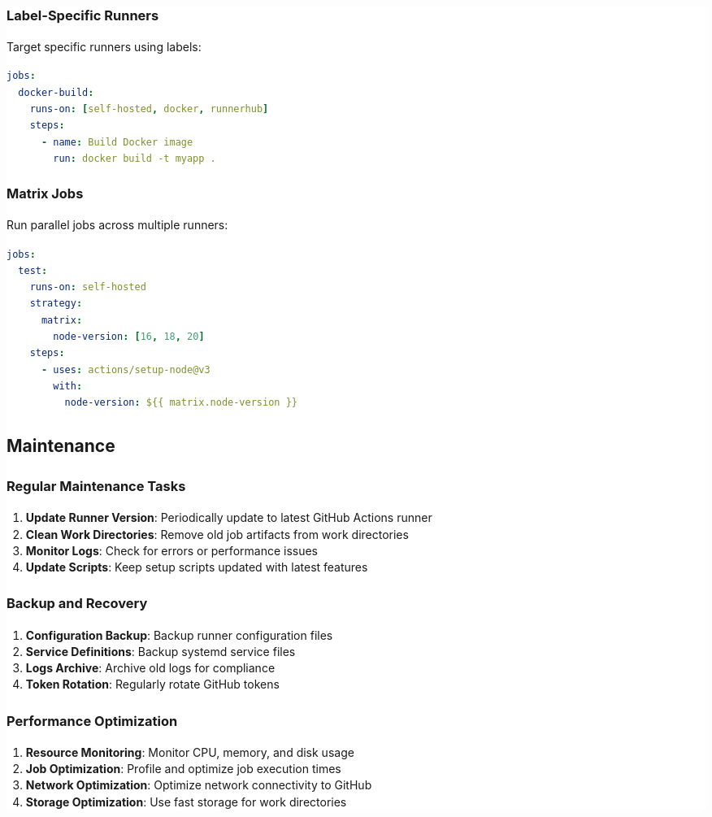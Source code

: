 ### Label-Specific Runners

Target specific runners using labels:

```yaml
jobs:
  docker-build:
    runs-on: [self-hosted, docker, runnerhub]
    steps:
      - name: Build Docker image
        run: docker build -t myapp .
```

### Matrix Jobs

Run parallel jobs across multiple runners:

```yaml
jobs:
  test:
    runs-on: self-hosted
    strategy:
      matrix:
        node-version: [16, 18, 20]
    steps:
      - uses: actions/setup-node@v3
        with:
          node-version: ${{ matrix.node-version }}
```

## Maintenance

### Regular Maintenance Tasks

1. **Update Runner Version**: Periodically update to latest GitHub Actions runner
2. **Clean Work Directories**: Remove old job artifacts from work directories
3. **Monitor Logs**: Check for errors or performance issues
4. **Update Scripts**: Keep setup scripts updated with latest features

### Backup and Recovery

1. **Configuration Backup**: Backup runner configuration files
2. **Service Definitions**: Backup systemd service files
3. **Logs Archive**: Archive old logs for compliance
4. **Token Rotation**: Regularly rotate GitHub tokens

### Performance Optimization

1. **Resource Monitoring**: Monitor CPU, memory, and disk usage
2. **Job Optimization**: Profile and optimize job execution times
3. **Network Optimization**: Optimize network connectivity to GitHub
4. **Storage Optimization**: Use fast storage for work directories
